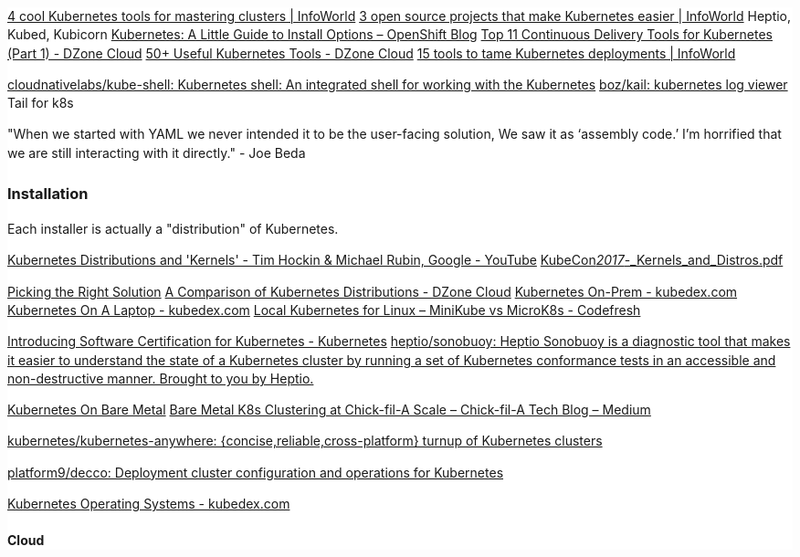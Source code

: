 [4 cool Kubernetes tools for mastering clusters | InfoWorld](http://www.infoworld.com/article/3196250/application-virtualization/4-cool-kubernetes-tools-for-mastering-clusters.html)
[3 open source projects that make Kubernetes easier | InfoWorld](https://www.infoworld.com/article/3214627/containers/3-open-source-projects-that-make-kubernetes-easier.html) Heptio, Kubed, Kubicorn
[Kubernetes: A Little Guide to Install Options – OpenShift Blog](https://blog.openshift.com/kubernetes-little-guide-install-options/)
[Top 11 Continuous Delivery Tools for Kubernetes (Part 1) - DZone Cloud](https://dzone.com/articles/top-11-continuous-delivery-tools-for-kubernetes-pa-1)
[50+ Useful Kubernetes Tools - DZone Cloud](https://dzone.com/articles/50-useful-kubernetes-tools)
[15 tools to tame Kubernetes deployments | InfoWorld](https://www.infoworld.com/article/3261450/kubernetes/15-tools-to-tame-kubernetes-deployments.html)

[cloudnativelabs/kube-shell: Kubernetes shell: An integrated shell for working with the Kubernetes](https://github.com/cloudnativelabs/kube-shell)
[boz/kail: kubernetes log viewer](https://github.com/boz/kail) Tail for k8s

"When we started with YAML we never intended it to be the user-facing solution, We saw it as ‘assembly code.’ I’m horrified that we are still interacting with it directly." - Joe Beda

### Installation

Each installer is actually a "distribution" of Kubernetes.

[Kubernetes Distributions and 'Kernels' - Tim Hockin & Michael Rubin, Google - YouTube](https://www.youtube.com/watch?v=fXBjA2hH-CQ)
[KubeCon*2017*-\_Kernels_and_Distros.pdf](https://schd.ws/hosted_files/kccncna17/ac/KubeCon_2017_-_Kernels_and_Distros.pdf)

[Picking the Right Solution](https://kubernetes.io/docs/setup/pick-right-solution/)
[A Comparison of Kubernetes Distributions - DZone Cloud](https://dzone.com/articles/kubernetes-distributions-how-do-i-choose-one)
[Kubernetes On-Prem - kubedex.com](https://kubedex.com/redhat-openshift-vs-pivotal-pks-vs-rancher/)
[Kubernetes On A Laptop - kubedex.com](https://kubedex.com/local-kubernetes/)
[Local Kubernetes for Linux – MiniKube vs MicroK8s - Codefresh](https://codefresh.io/kubernetes-tutorial/local-kubernetes-linux-minikube-vs-microk8s/)

[Introducing Software Certification for Kubernetes - Kubernetes](https://kubernetes.io/blog/2017/10/software-conformance-certification/)
[heptio/sonobuoy: Heptio Sonobuoy is a diagnostic tool that makes it easier to understand the state of a Kubernetes cluster by running a set of Kubernetes conformance tests in an accessible and non-destructive manner. Brought to you by Heptio.](https://github.com/heptio/sonobuoy)

[Kubernetes On Bare Metal](https://joshrendek.com/2018/04/kubernetes-on-bare-metal/)
[Bare Metal K8s Clustering at Chick-fil-A Scale – Chick-fil-A Tech Blog – Medium](https://medium.com/@cfatechblog/bare-metal-k8s-clustering-at-chick-fil-a-scale-7b0607bd3541)

[kubernetes/kubernetes-anywhere: {concise,reliable,cross-platform} turnup of Kubernetes clusters](https://github.com/kubernetes/kubernetes-anywhere)

[platform9/decco: Deployment cluster configuration and operations for Kubernetes](https://github.com/platform9/decco)

[Kubernetes Operating Systems - kubedex.com](https://kubedex.com/kubernetes-operating-systems/)

#### Cloud
